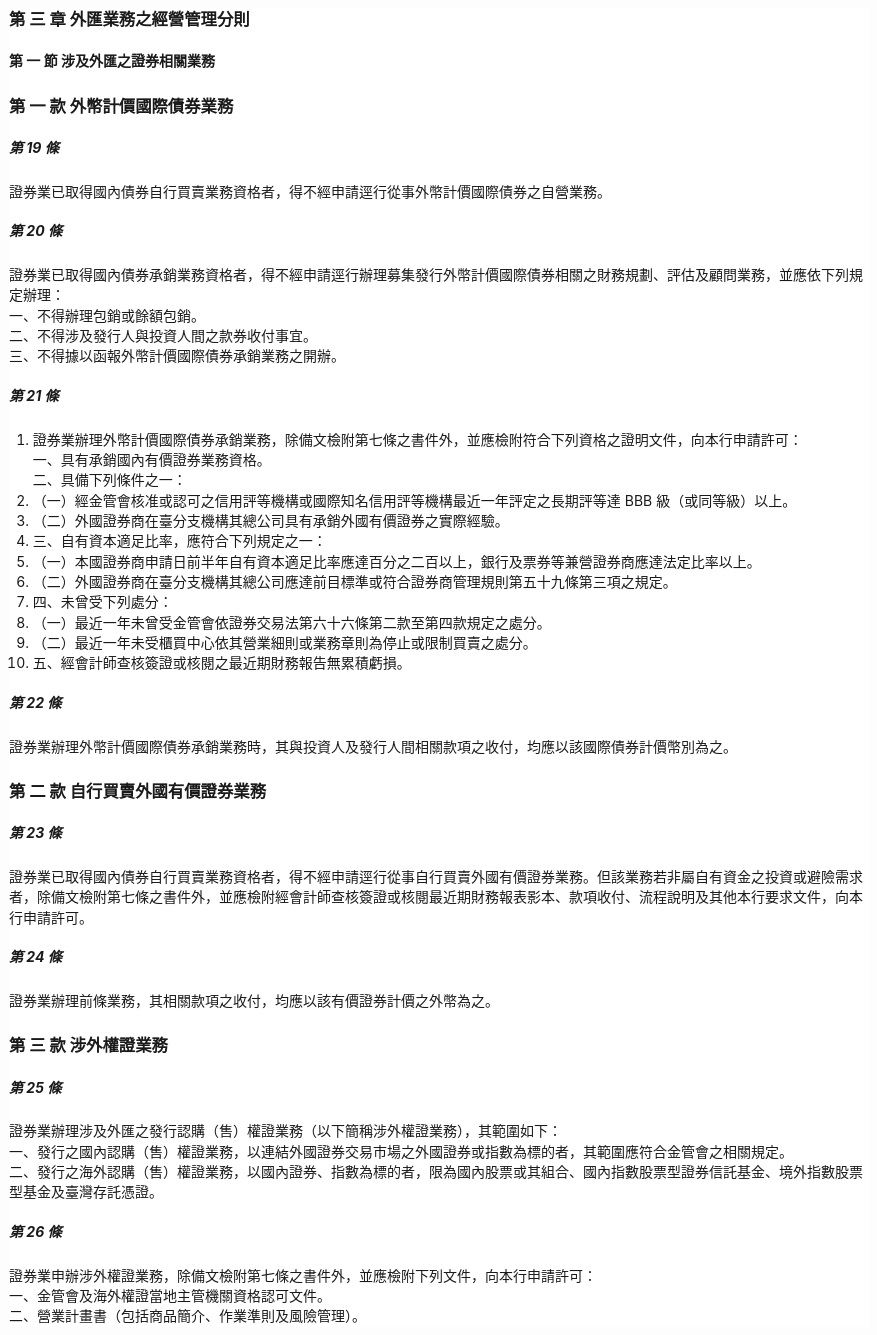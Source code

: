 ### 第 三 章 外匯業務之經營管理分則

#### 第 一 節 涉及外匯之證券相關業務

### 第 一 款 外幣計價國際債券業務

##### 第 19 條
證券業已取得國內債券自行買賣業務資格者，得不經申請逕行從事外幣計價國際債券之自營業務。

##### 第 20 條
證券業已取得國內債券承銷業務資格者，得不經申請逕行辦理募集發行外幣計價國際債券相關之財務規劃、評估及顧問業務，並應依下列規定辦理：  
一、不得辦理包銷或餘額包銷。  
二、不得涉及發行人與投資人間之款券收付事宜。  
三、不得據以函報外幣計價國際債券承銷業務之開辦。

##### 第 21 條
1. 證券業辦理外幣計價國際債券承銷業務，除備文檢附第七條之書件外，並應檢附符合下列資格之證明文件，向本行申請許可：  
一、具有承銷國內有價證券業務資格。  
二、具備下列條件之一：
1. （一）經金管會核准或認可之信用評等機構或國際知名信用評等機構最近一年評定之長期評等達 BBB  級（或同等級）以上。
1. （二）外國證券商在臺分支機構其總公司具有承銷外國有價證券之實際經驗。
1. 三、自有資本適足比率，應符合下列規定之一：
1. （一）本國證券商申請日前半年自有資本適足比率應達百分之二百以上，銀行及票券等兼營證券商應達法定比率以上。
1. （二）外國證券商在臺分支機構其總公司應達前目標準或符合證券商管理規則第五十九條第三項之規定。
1. 四、未曾受下列處分：
1. （一）最近一年未曾受金管會依證券交易法第六十六條第二款至第四款規定之處分。
1. （二）最近一年未受櫃買中心依其營業細則或業務章則為停止或限制買賣之處分。
1. 五、經會計師查核簽證或核閱之最近期財務報告無累積虧損。

##### 第 22 條
證券業辦理外幣計價國際債券承銷業務時，其與投資人及發行人間相關款項之收付，均應以該國際債券計價幣別為之。

### 第 二 款 自行買賣外國有價證券業務

##### 第 23 條
證券業已取得國內債券自行買賣業務資格者，得不經申請逕行從事自行買賣外國有價證券業務。但該業務若非屬自有資金之投資或避險需求者，除備文檢附第七條之書件外，並應檢附經會計師查核簽證或核閱最近期財務報表影本、款項收付、流程說明及其他本行要求文件，向本行申請許可。

##### 第 24 條
證券業辦理前條業務，其相關款項之收付，均應以該有價證券計價之外幣為之。

### 第 三 款 涉外權證業務

##### 第 25 條
證券業辦理涉及外匯之發行認購（售）權證業務（以下簡稱涉外權證業務），其範圍如下：  
一、發行之國內認購（售）權證業務，以連結外國證券交易市場之外國證券或指數為標的者，其範圍應符合金管會之相關規定。  
二、發行之海外認購（售）權證業務，以國內證券、指數為標的者，限為國內股票或其組合、國內指數股票型證券信託基金、境外指數股票型基金及臺灣存託憑證。

##### 第 26 條
證券業申辦涉外權證業務，除備文檢附第七條之書件外，並應檢附下列文件，向本行申請許可：  
一、金管會及海外權證當地主管機關資格認可文件。  
二、營業計畫書（包括商品簡介、作業準則及風險管理）。
